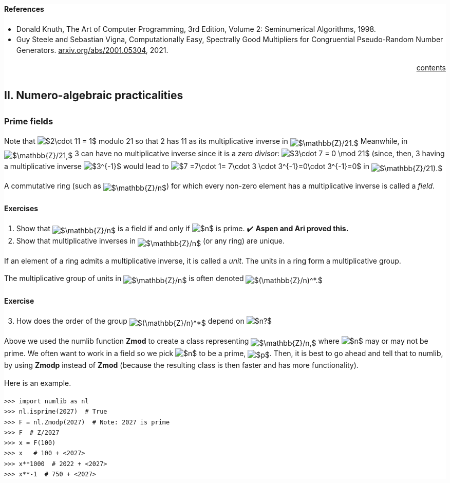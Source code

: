 #### References

* Donald Knuth, The Art of Computer Programming, 3rd Edition,
  Volume 2: Seminumerical Algorithms, 1998.
* Guy Steele and Sebastian Vigna, Computationally Easy, Spectrally Good
  Multipliers for Congruential Pseudo-Random Number Generators.
  [arxiv.org/abs/2001.05304](https://arxiv.org/abs/2001.05304), 2021.

<p align="right">  <a href="#contents"> contents </a> </p>

## II. Numero-algebraic practicalities

### Prime fields

Note that <img alt="$2\cdot 11 = 1$" src="svgs/e927310f36765b5ad74fbd34bdb938dd.svg" valign=0.0px width="66.66644984999998pt" height="10.5936072pt"/> modulo 21 so that 2 has 11 as its multiplicative inverse in
<img alt="$\mathbb{Z}/21.$" src="svgs/3731d4bdedc964b8cdbf897e6ea86d26.svg" valign=-4.109589000000009px width="40.18279319999999pt" height="16.438356pt"/>  Meanwhile, in <img alt="$\mathbb{Z}/21,$" src="svgs/e4c03b084fef61df3489a70d833a595b.svg" valign=-4.109589000000009px width="40.18279319999999pt" height="16.438356pt"/> 3 can have no multiplicative inverse
since it is a *zero divisor*: <img alt="$3\cdot 7 = 0 \mod 21$" src="svgs/87051d27ad5184bf612b2d73a5741539.svg" valign=0.0px width="122.83057214999998pt" height="11.4155283pt"/> (since, then, 3 having a multiplicative
inverse <img alt="$3^{-1}$" src="svgs/cd1706e14c67b920b4d846ac8e7e94b2.svg" valign=0.0px width="25.04577734999999pt" height="13.380876299999999pt"/> would lead to <img alt="$7 =7\cdot 1= 7\cdot 3 \cdot 3^{-1}=0\cdot 3^{-1}=0$" src="svgs/ffb37c45f2327f5e942485fed57d77e9.svg" valign=0.0px width="244.42824944999998pt" height="13.380876299999999pt"/> in
<img alt="$\mathbb{Z}/21).$" src="svgs/fa63889ae12dd06142230d83f9a54f90.svg" valign=-4.109589000000009px width="46.57551029999998pt" height="16.438356pt"/>

A commutative ring (such as <img alt="$\mathbb{Z}/n$" src="svgs/5a25068b686730b0d5c6d3c047688395.svg" valign=-4.109589000000009px width="29.04502589999999pt" height="16.438356pt"/>) for which every non-zero element has a
multiplicative inverse is called a *field*.

#### Exercises
1. Show that <img alt="$\mathbb{Z}/n$" src="svgs/5a25068b686730b0d5c6d3c047688395.svg" valign=-4.109589000000009px width="29.04502589999999pt" height="16.438356pt"/> is a field if and only if <img alt="$n$" src="svgs/55a049b8f161ae7cfeb0197d75aff967.svg" valign=0.0px width="9.86687624999999pt" height="7.0776222pt"/> is prime. :heavy_check_mark: **Aspen and Ari proved this.**
2. Show that multiplicative inverses in <img alt="$\mathbb{Z}/n$" src="svgs/5a25068b686730b0d5c6d3c047688395.svg" valign=-4.109589000000009px width="29.04502589999999pt" height="16.438356pt"/> (or any ring) are unique.

If an element of a ring admits a multiplicative inverse, it is called a *unit*.
The units in a ring form a multiplicative group.

The multiplicative group of units in <img alt="$\mathbb{Z}/n$" src="svgs/5a25068b686730b0d5c6d3c047688395.svg" valign=-4.109589000000009px width="29.04502589999999pt" height="16.438356pt"/> is often denoted <img alt="$(\mathbb{Z}/n)^*.$" src="svgs/b28f4c4bcb1bc94d5ff2e276a1f76558.svg" valign=-4.109589000000009px width="53.953772399999984pt" height="16.438356pt"/>

#### Exercise

3. How does the order of the group <img alt="$(\mathbb{Z}/n)^*$" src="svgs/cc450b1fd7ccdc41e54fbd9d0ee2bd9c.svg" valign=-4.109589000000009px width="48.565654499999994pt" height="16.438356pt"/> depend on <img alt="$n?$" src="svgs/d538473761d79a0d6d90fc487c6f4b06.svg" valign=0.0px width="17.62946624999999pt" height="11.4155283pt"/>

Above we used the numlib function **Zmod** to create a class representing <img alt="$\mathbb{Z}/n,$" src="svgs/4ee8f29e8fc6ff907c10277ad56123ba.svg" valign=-4.109589000000009px width="33.61125074999999pt" height="16.438356pt"/>
where <img alt="$n$" src="svgs/55a049b8f161ae7cfeb0197d75aff967.svg" valign=0.0px width="9.86687624999999pt" height="7.0776222pt"/> may or may not be prime.  We often want to work in a field so we pick <img alt="$n$" src="svgs/55a049b8f161ae7cfeb0197d75aff967.svg" valign=0.0px width="9.86687624999999pt" height="7.0776222pt"/>
to be a prime, <img alt="$p$" src="svgs/2ec6e630f199f589a2402fdf3e0289d5.svg" valign=-3.1963502999999895px width="8.270567249999992pt" height="10.2739725pt"/>.  Then, it is best to go ahead and tell that to numlib, by using **Zmodp**
instead of **Zmod** (because the resulting class is then faster and has more functionality).

Here is an example.

```pycon
>>> import numlib as nl
>>> nl.isprime(2027)  # True
>>> F = nl.Zmodp(2027)  # Note: 2027 is prime
>>> F  # Z/2027
>>> x = F(100)
>>> x   # 100 + <2027>
>>> x**1000  # 2022 + <2027>
>>> x**-1  # 750 + <2027>
```
